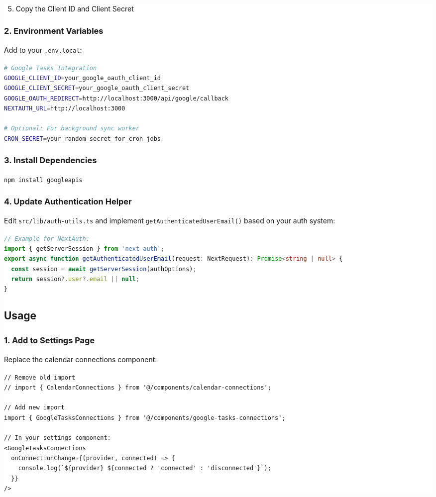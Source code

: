 5. Copy the Client ID and Client Secret

### 2. Environment Variables

Add to your `.env.local`:

```bash
# Google Tasks Integration
GOOGLE_CLIENT_ID=your_google_oauth_client_id
GOOGLE_CLIENT_SECRET=your_google_oauth_client_secret
GOOGLE_OAUTH_REDIRECT=http://localhost:3000/api/google/callback
NEXTAUTH_URL=http://localhost:3000

# Optional: For background sync worker
CRON_SECRET=your_random_secret_for_cron_jobs
```

### 3. Install Dependencies

```bash
npm install googleapis
```

### 4. Update Authentication Helper

Edit `src/lib/auth-utils.ts` and implement `getAuthenticatedUserEmail()` based on your auth system:

```typescript
// Example for NextAuth:
import { getServerSession } from 'next-auth';
export async function getAuthenticatedUserEmail(request: NextRequest): Promise<string | null> {
  const session = await getServerSession(authOptions);
  return session?.user?.email || null;
}
```

## Usage

### 1. Add to Settings Page

Replace the calendar connections component:

```tsx
// Remove old import
// import { CalendarConnections } from '@/components/calendar-connections';

// Add new import
import { GoogleTasksConnections } from '@/components/google-tasks-connections';

// In your settings component:
<GoogleTasksConnections 
  onConnectionChange={(provider, connected) => {
    console.log(`${provider} ${connected ? 'connected' : 'disconnected'}`);
  }}
/>
```

